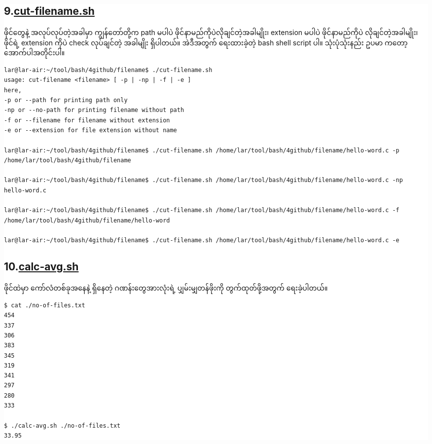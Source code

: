 ## 9.[cut-filename.sh](https://github.com/ye-kyaw-thu/tools/blob/master/bash/cut-filename.sh)  

ဖိုင်တွေနဲ့ အလုပ်လုပ်တဲ့အခါမှာ ကျွန်တော်တို့က path မပါပဲ ဖိုင်နာမည်ကိုပဲလိုချင်တဲ့အခါမျိုး၊ extension မပါပဲ ဖိုင်နာမည်ကိုပဲ လိုချင်တဲ့အခါမျိုး၊ ဖိုင်ရဲ့ extension ကိုပဲ check လုပ်ချင်တဲ့ အခါမျိုး ရှိပါတယ်။ အဲဒီအတွက် ရေးထားခဲ့တဲ့ bash shell script ပါ။ သုံးပုံသုံးနည်း ဥပမာ ကတော့ အောက်ပါအတိုင်းပါ။  

```
lar@lar-air:~/tool/bash/4github/filename$ ./cut-filename.sh
usage: cut-filename <filename> [ -p | -np | -f | -e ]
here,
-p or --path for printing path only
-np or --no-path for printing filename without path
-f or --filename for filename without extension
-e or --extension for file extension without name

lar@lar-air:~/tool/bash/4github/filename$ ./cut-filename.sh /home/lar/tool/bash/4github/filename/hello-word.c -p
/home/lar/tool/bash/4github/filename

lar@lar-air:~/tool/bash/4github/filename$ ./cut-filename.sh /home/lar/tool/bash/4github/filename/hello-word.c -np
hello-word.c

lar@lar-air:~/tool/bash/4github/filename$ ./cut-filename.sh /home/lar/tool/bash/4github/filename/hello-word.c -f
/home/lar/tool/bash/4github/filename/hello-word

lar@lar-air:~/tool/bash/4github/filename$ ./cut-filename.sh /home/lar/tool/bash/4github/filename/hello-word.c -e  

```  

## 10.[calc-avg.sh](https://github.com/ye-kyaw-thu/tools/blob/master/bash/calc-avg.sh)  

ဖိုင်ထဲမှာ ကော်လံတစ်ခုအနေနဲ့ ရှိနေတဲ့ ဂဏန်းတွေအားလုံးရဲ့ ပျှမ်းမျှတန်ဖိုးကို တွက်ထုတ်ဖို့အတွက် ရေးခဲ့ပါတယ်။  

```
$ cat ./no-of-files.txt 
454
337
306
383
345
319
341
297
280
333

$ ./calc-avg.sh ./no-of-files.txt 
33.95
```
